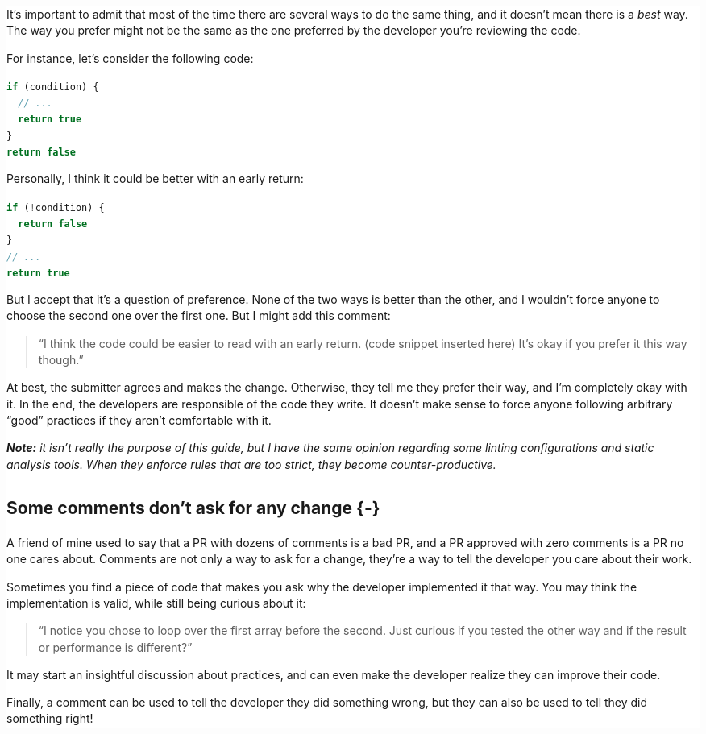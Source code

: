 It’s important to admit that most of the time there are several ways to do the same thing, and it doesn’t mean there is a _best_ way. The way you prefer might not be the same as the one preferred by the developer you’re reviewing the code.

For instance, let’s consider the following code:

```jsx
if (condition) {
  // ...
  return true
}
return false
```

Personally, I think it could be better with an early return:

```jsx
if (!condition) {
  return false
}
// ...
return true
```

But I accept that it’s a question of preference. None of the two ways is better than the other, and I wouldn’t force anyone to choose the second one over the first one. But I might add this comment:

> “I think the code could be easier to read with an early return.
> (code snippet inserted here)
> It’s okay if you prefer it this way though.”

At best, the submitter agrees and makes the change. Otherwise, they tell me they prefer their way, and I’m completely okay with it. In the end, the developers are responsible of the code they write. It doesn’t make sense to force anyone following arbitrary “good” practices if they aren’t comfortable with it.

_**Note:** it isn’t really the purpose of this guide, but I have the same opinion regarding some linting configurations and static analysis tools. When they enforce rules that are too strict, they become counter-productive._

## Some comments don’t ask for any change {-}

A friend of mine used to say that a PR with dozens of comments is a bad PR, and a PR approved with zero comments is a PR no one cares about. Comments are not only a way to ask for a change, they’re a way to tell the developer you care about their work.

Sometimes you find a piece of code that makes you ask why the developer implemented it that way. You may think the implementation is valid, while still being curious about it:

> “I notice you chose to loop over the first array before the second. Just curious if you tested the other way and if the result or performance is different?”

It may start an insightful discussion about practices, and can even make the developer realize they can improve their code.

Finally, a comment can be used to tell the developer they did something wrong, but they can also be used to tell they did something right!

